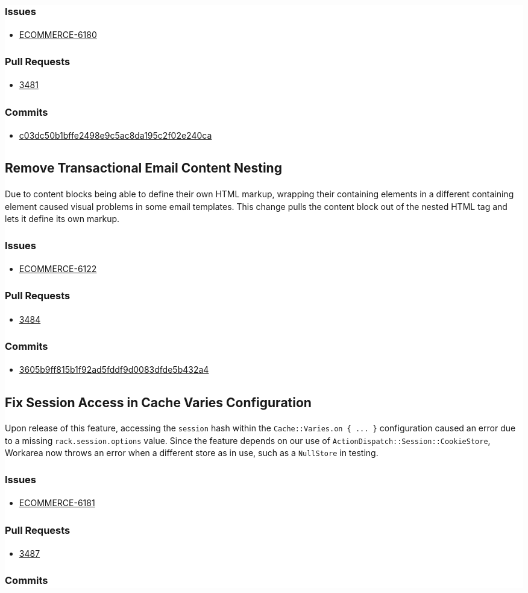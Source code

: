 ### Issues

- [ECOMMERCE-6180](https://jira.tools.weblinc.com/browse/ECOMMERCE-6180)

### Pull Requests

- [3481](https://stash.tools.weblinc.com/projects/WL/repos/workarea/pull-requests/3481)

### Commits

- [c03dc50b1bffe2498e9c5ac8da195c2f02e240ca](https://stash.tools.weblinc.com/projects/WL/repos/workarea/commits/c03dc50b1bffe2498e9c5ac8da195c2f02e240ca)


## Remove Transactional Email Content Nesting

Due to content blocks being able to define their own HTML markup,
wrapping their containing elements in a different containing element
caused visual problems in some email templates. This change pulls the content block
out of the nested HTML tag and lets it define its own markup.

### Issues

- [ECOMMERCE-6122](https://jira.tools.weblinc.com/browse/ECOMMERCE-6122)

### Pull Requests

- [3484](https://stash.tools.weblinc.com/projects/WL/repos/workarea/pull-requests/3484/overview)

### Commits

- [3605b9ff815b1f92ad5fddf9d0083dfde5b432a4](https://stash.tools.weblinc.com/projects/WL/repos/workarea/commits/3605b9ff815b1f92ad5fddf9d0083dfde5b432a4)


## Fix Session Access in Cache Varies Configuration

Upon release of this feature, accessing the `session` hash within the
`Cache::Varies.on { ... }` configuration caused an error due to a
missing `rack.session.options` value. Since the feature depends on our
use of `ActionDispatch::Session::CookieStore`, Workarea now throws an
error when a different store as in use, such as a `NullStore` in
testing.

### Issues

- [ECOMMERCE-6181](https://jira.tools.weblinc.com/browse/ECOMMERCE-6181)

### Pull Requests

- [3487](https://stash.tools.weblinc.com/projects/WL/repos/workarea/pull-requests/3487)

### Commits

